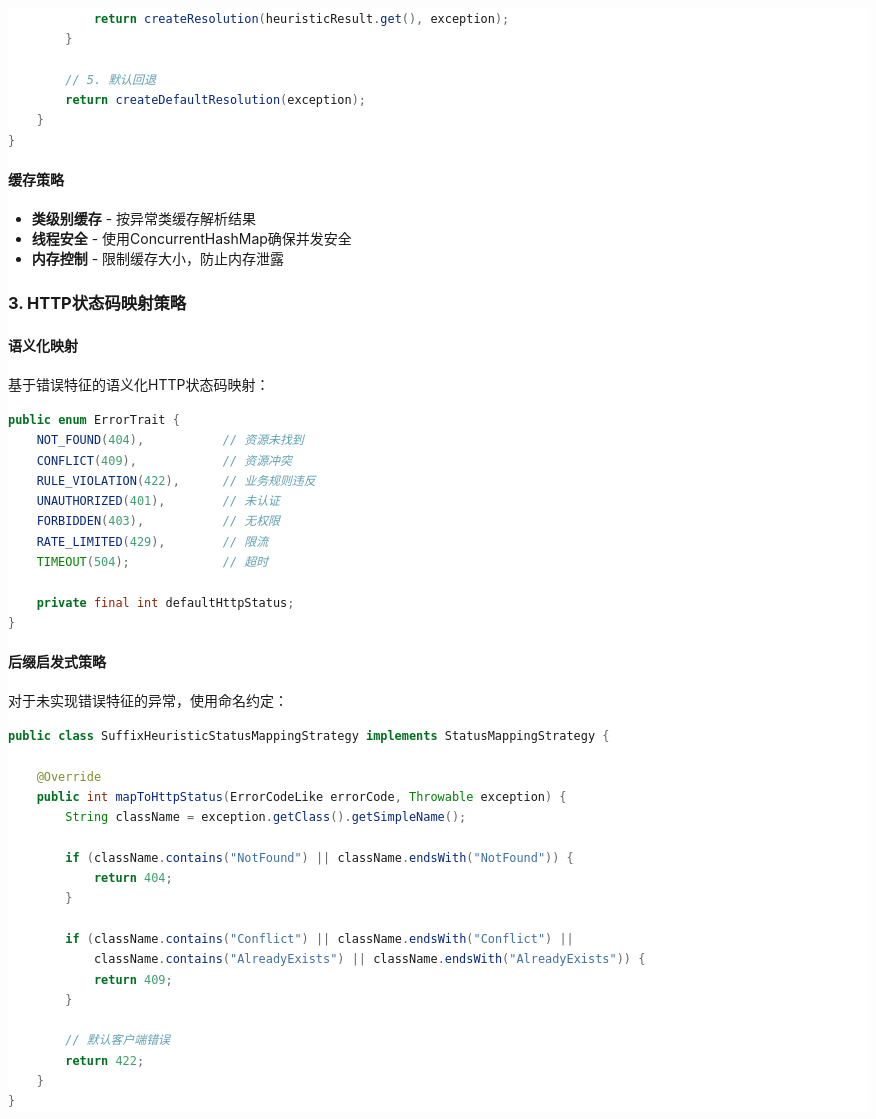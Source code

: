 ```java
            return createResolution(heuristicResult.get(), exception);
        }
        
        // 5. 默认回退
        return createDefaultResolution(exception);
    }
}
```

#### 缓存策略
- **类级别缓存** - 按异常类缓存解析结果
- **线程安全** - 使用ConcurrentHashMap确保并发安全
- **内存控制** - 限制缓存大小，防止内存泄露

### 3. HTTP状态码映射策略

#### 语义化映射
基于错误特征的语义化HTTP状态码映射：

```java
public enum ErrorTrait {
    NOT_FOUND(404),           // 资源未找到
    CONFLICT(409),            // 资源冲突
    RULE_VIOLATION(422),      // 业务规则违反
    UNAUTHORIZED(401),        // 未认证
    FORBIDDEN(403),           // 无权限
    RATE_LIMITED(429),        // 限流
    TIMEOUT(504);             // 超时
    
    private final int defaultHttpStatus;
}
```

#### 后缀启发式策略
对于未实现错误特征的异常，使用命名约定：

```java
public class SuffixHeuristicStatusMappingStrategy implements StatusMappingStrategy {
    
    @Override
    public int mapToHttpStatus(ErrorCodeLike errorCode, Throwable exception) {
        String className = exception.getClass().getSimpleName();
        
        if (className.contains("NotFound") || className.endsWith("NotFound")) {
            return 404;
        }
        
        if (className.contains("Conflict") || className.endsWith("Conflict") || 
            className.contains("AlreadyExists") || className.endsWith("AlreadyExists")) {
            return 409;
        }
        
        // 默认客户端错误
        return 422;
    }
}
```
